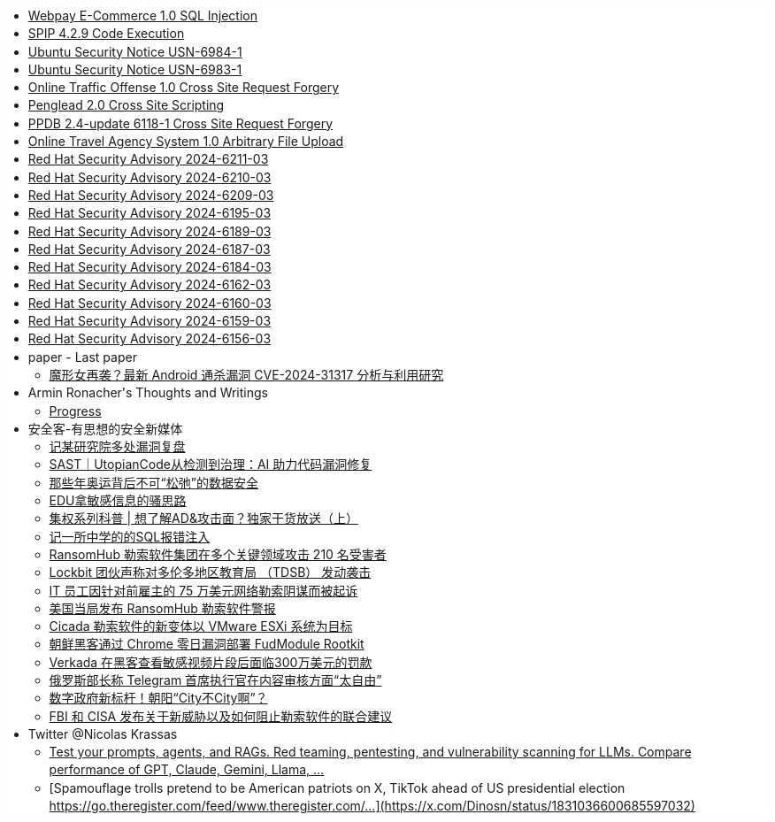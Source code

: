   - [Webpay E-Commerce 1.0 SQL Injection](https://packetstormsecurity.com/files/181277/webpayecomm10-sql.txt)
  - [SPIP 4.2.9 Code Execution](https://packetstormsecurity.com/files/181276/spip429-exec.txt)
  - [Ubuntu Security Notice USN-6984-1](https://packetstormsecurity.com/files/181275/USN-6984-1.txt)
  - [Ubuntu Security Notice USN-6983-1](https://packetstormsecurity.com/files/181274/USN-6983-1.txt)
  - [Online Traffic Offense 1.0 Cross Site Request Forgery](https://packetstormsecurity.com/files/181273/oto10-xsrf.txt)
  - [Penglead 2.0 Cross Site Scripting](https://packetstormsecurity.com/files/181272/penglead20-xss.txt)
  - [PPDB 2.4-update 6118-1 Cross Site Request Forgery](https://packetstormsecurity.com/files/181271/ppdb24-xsrf.txt)
  - [Online Travel Agency System 1.0 Arbitrary File Upload](https://packetstormsecurity.com/files/181270/otas10-upload.txt)
  - [Red Hat Security Advisory 2024-6211-03](https://packetstormsecurity.com/files/181269/RHSA-2024-6211-03.txt)
  - [Red Hat Security Advisory 2024-6210-03](https://packetstormsecurity.com/files/181268/RHSA-2024-6210-03.txt)
  - [Red Hat Security Advisory 2024-6209-03](https://packetstormsecurity.com/files/181267/RHSA-2024-6209-03.txt)
  - [Red Hat Security Advisory 2024-6195-03](https://packetstormsecurity.com/files/181266/RHSA-2024-6195-03.txt)
  - [Red Hat Security Advisory 2024-6189-03](https://packetstormsecurity.com/files/181265/RHSA-2024-6189-03.txt)
  - [Red Hat Security Advisory 2024-6187-03](https://packetstormsecurity.com/files/181264/RHSA-2024-6187-03.txt)
  - [Red Hat Security Advisory 2024-6184-03](https://packetstormsecurity.com/files/181263/RHSA-2024-6184-03.txt)
  - [Red Hat Security Advisory 2024-6162-03](https://packetstormsecurity.com/files/181262/RHSA-2024-6162-03.txt)
  - [Red Hat Security Advisory 2024-6160-03](https://packetstormsecurity.com/files/181261/RHSA-2024-6160-03.txt)
  - [Red Hat Security Advisory 2024-6159-03](https://packetstormsecurity.com/files/181260/RHSA-2024-6159-03.txt)
  - [Red Hat Security Advisory 2024-6156-03](https://packetstormsecurity.com/files/181259/RHSA-2024-6156-03.txt)
- paper - Last paper
  - [魔形女再袭？最新 Android 通杀漏洞 CVE-2024-31317 分析与利用研究](https://paper.seebug.org/3221/)
- Armin Ronacher's Thoughts and Writings
  - [Progress](http://lucumr.pocoo.org/2024/9/3/progress)
- 安全客-有思想的安全新媒体
  - [记某研究院多处漏洞复盘](https://www.anquanke.com/post/id/298638)
  - [SAST｜UtopianCode从检测到治理：AI 助力代码漏洞修复](https://www.anquanke.com/post/id/298966)
  - [那些年奥运背后不可“松弛”的数据安全](https://www.anquanke.com/post/id/299229)
  - [EDU拿敏感信息的骚思路](https://www.anquanke.com/post/id/298022)
  - [集权系列科普 | 想了解AD&攻击面？独家干货放送（上）](https://www.anquanke.com/post/id/299747)
  - [记一所中学的的SQL报错注入](https://www.anquanke.com/post/id/297649)
  - [RansomHub 勒索软件集团在多个关键领域攻击 210 名受害者](https://www.anquanke.com/post/id/299718)
  - [Lockbit 团伙声称对多伦多地区教育局 （TDSB） 发动袭击](https://www.anquanke.com/post/id/299720)
  - [IT 员工因针对前雇主的 75 万美元网络勒索阴谋而被起诉](https://www.anquanke.com/post/id/299724)
  - [美国当局发布 RansomHub 勒索软件警报](https://www.anquanke.com/post/id/299726)
  - [Cicada 勒索软件的新变体以 VMware ESXi 系统为目标](https://www.anquanke.com/post/id/299729)
  - [朝鲜黑客通过 Chrome 零日漏洞部署 FudModule Rootkit](https://www.anquanke.com/post/id/299731)
  - [Verkada 在黑客查看敏感视频片段后面临300万美元的罚款](https://www.anquanke.com/post/id/299734)
  - [俄罗斯部长称 Telegram 首席执行官在内容审核方面“太自由”](https://www.anquanke.com/post/id/299736)
  - [数字政府新标杆！朝阳“City不City啊”？](https://www.anquanke.com/post/id/299740)
  - [FBI 和 CISA 发布关于新威胁以及如何阻止勒索软件的联合建议](https://www.anquanke.com/post/id/299738)
- Twitter @Nicolas Krassas
  - [Test your prompts, agents, and RAGs. Red teaming, pentesting, and vulnerability scanning for LLMs. Compare performance of GPT, Claude, Gemini, Llama, ...](https://x.com/Dinosn/status/1831054927290114434)
  - [Spamouflage trolls pretend to be American patriots on X, TikTok ahead of US presidential election https://go.theregister.com/feed/www.theregister.com/...](https://x.com/Dinosn/status/1831036600685597032)